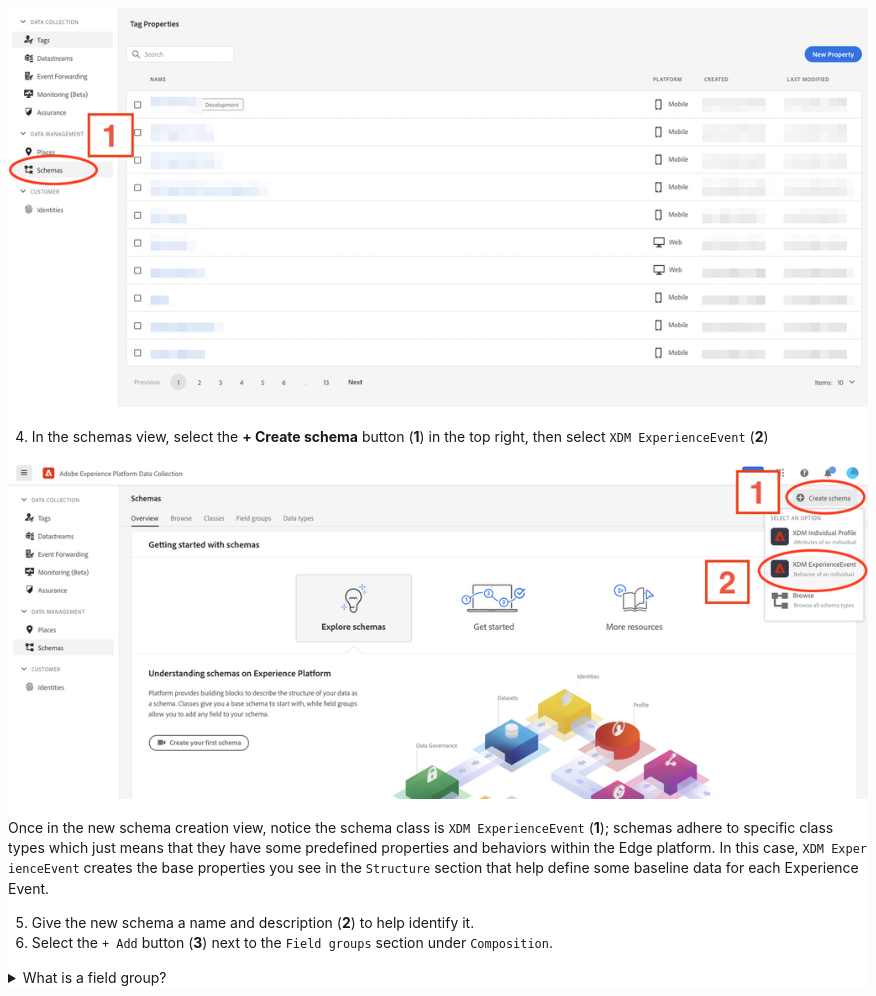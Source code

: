 <img src="../Assets/edge-send-event-tutorial/data-collection-tags.png" alt="Going from Assurance to Data Collection" width="1100"/>

4. In the schemas view, select the **+ Create schema** button (**1**) in the top right, then select `XDM ExperienceEvent` (**2**)
<img src="../Assets/edge-send-event-tutorial/data-collection-schemas.png" alt="Creating new XDM ExperienceEvent schema" width="1100"/>

Once in the new schema creation view, notice the schema class is `XDM ExperienceEvent` (**1**); schemas adhere to specific class types which just means that they have some predefined properties and behaviors within the Edge platform. In this case, `XDM ExperienceEvent` creates the base properties you see in the `Structure` section that help define some baseline data for each Experience Event. 

5. Give the new schema a name and description (**2**) to help identify it.
6. Select the `+ Add` button (**3**) next to the `Field groups` section under `Composition`.

<details><summary> What is a field group?</summary></details>
